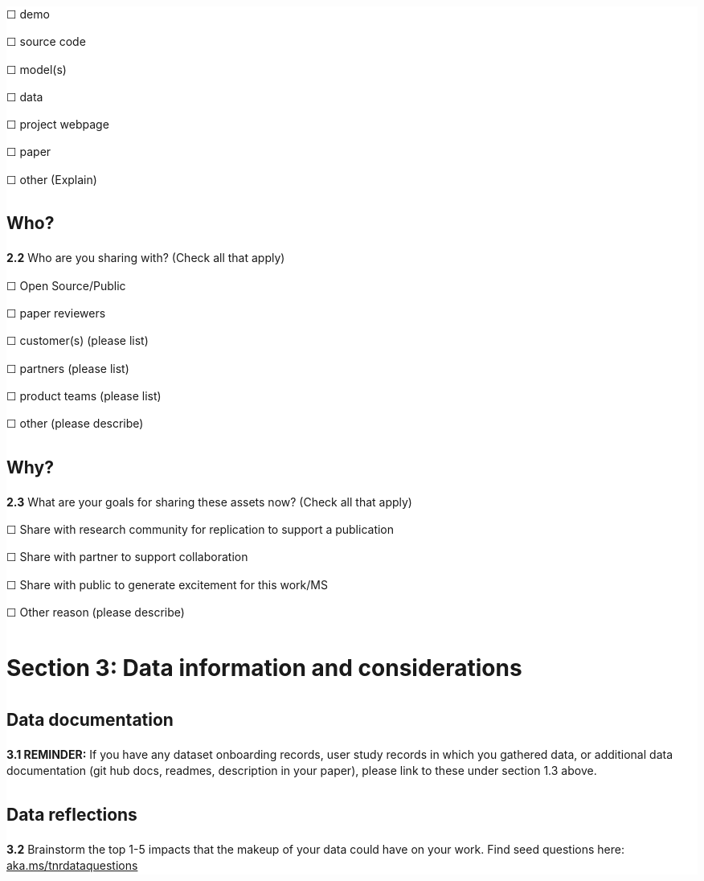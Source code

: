 ☐ demo

☐ source code

☐ model(s)

☐ data

☐ project webpage

☐ paper

☐ other (Explain)

## Who?

**2.2** Who are you sharing with? (Check all that apply)

☐ Open Source/Public

☐ paper reviewers

☐ customer(s) (please list)

☐ partners (please list)

☐ product teams (please list)

☐ other (please describe)

## Why?

**2.3** What are your goals for sharing these assets now? (Check all
that apply)

☐ Share with research community for replication to support a publication

☐ Share with partner to support collaboration

☐ Share with public to generate excitement for this work/MS

☐ Other reason (please describe)

# Section 3: Data information and considerations

## Data documentation

**3.1 REMINDER:** If you have any dataset onboarding records, user study
records in which you gathered data, or additional data documentation
(git hub docs, readmes, description in your paper), please link to these
under section 1.3 above.

## Data reflections

**3.2** Brainstorm the top 1-5 impacts that the makeup of your data
could have on your work. Find seed questions here:
[aka.ms/tnrdataquestions](aka.ms/tnrdataquestions)
